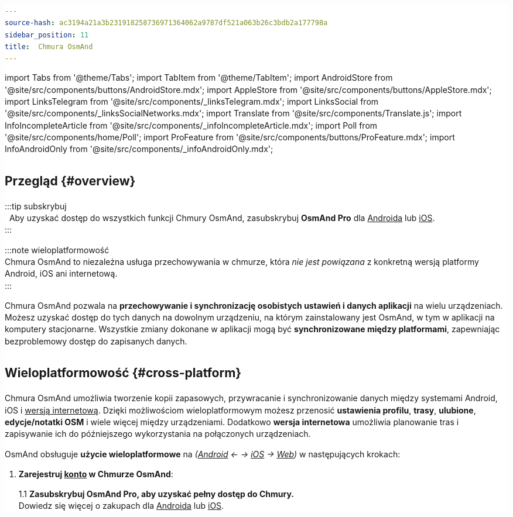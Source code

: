 ```yaml
---
source-hash: ac3194a21a3b231918258736971364062a9787df521a063b26c3bdb2a177798a
sidebar_position: 11
title:  Chmura OsmAnd
---
```


import Tabs from '@theme/Tabs';
import TabItem from '@theme/TabItem';
import AndroidStore from '@site/src/components/buttons/AndroidStore.mdx';
import AppleStore from '@site/src/components/buttons/AppleStore.mdx';
import LinksTelegram from '@site/src/components/_linksTelegram.mdx';
import LinksSocial from '@site/src/components/_linksSocialNetworks.mdx';
import Translate from '@site/src/components/Translate.js';
import InfoIncompleteArticle from '@site/src/components/_infoIncompleteArticle.mdx';
import Poll from '@site/src/components/home/Poll';
import ProFeature from '@site/src/components/buttons/ProFeature.mdx';
import InfoAndroidOnly from '@site/src/components/_infoAndroidOnly.mdx';


## Przegląd {#overview}

:::tip subskrybuj  
&nbsp;<ProFeature/> Aby uzyskać dostęp do wszystkich funkcji Chmury OsmAnd, zasubskrybuj **OsmAnd Pro** dla [Androida](../purchases/android.md#prices) lub [iOS](../purchases/ios.md#prices).  
:::  

:::note wieloplatformowość  
Chmura OsmAnd to niezależna usługa przechowywania w chmurze, która *nie jest powiązana* z konkretną wersją platformy Android, iOS ani internetową.  
:::  

Chmura OsmAnd pozwala na **przechowywanie i synchronizację osobistych ustawień i danych aplikacji** na wielu urządzeniach. Możesz uzyskać dostęp do tych danych na dowolnym urządzeniu, na którym zainstalowany jest OsmAnd, w tym w aplikacji na komputery stacjonarne. Wszystkie zmiany dokonane w aplikacji mogą być **synchronizowane między platformami**, zapewniając bezproblemowy dostęp do zapisanych danych.


## Wieloplatformowość {#cross-platform}

Chmura OsmAnd umożliwia tworzenie kopii zapasowych, przywracanie i synchronizowanie danych między systemami Android, iOS i [wersją internetową](../web/index.md). Dzięki możliwościom wieloplatformowym możesz przenosić **ustawienia profilu**, **trasy**, **ulubione**, **edycje/notatki OSM** i wiele więcej między urządzeniami. Dodatkowo **wersja internetowa** umożliwia planowanie tras i zapisywanie ich do późniejszego wykorzystania na połączonych urządzeniach.  

OsmAnd obsługuje **użycie wieloplatformowe** na *([Android](../purchases/android.md) ← → [iOS](../purchases/ios.md) → [Web](https://www.osmand.net/map))* w następujących krokach:

1. **Zarejestruj [konto](#login) w Chmurze OsmAnd**:
 
    1.1 **Zasubskrybuj OsmAnd Pro, aby uzyskać pełny dostęp do Chmury.**  
   Dowiedz się więcej o zakupach dla [Androida](../purchases/android.md#how-to-buy) lub [iOS](../purchases/ios.md#how-to-buy).
